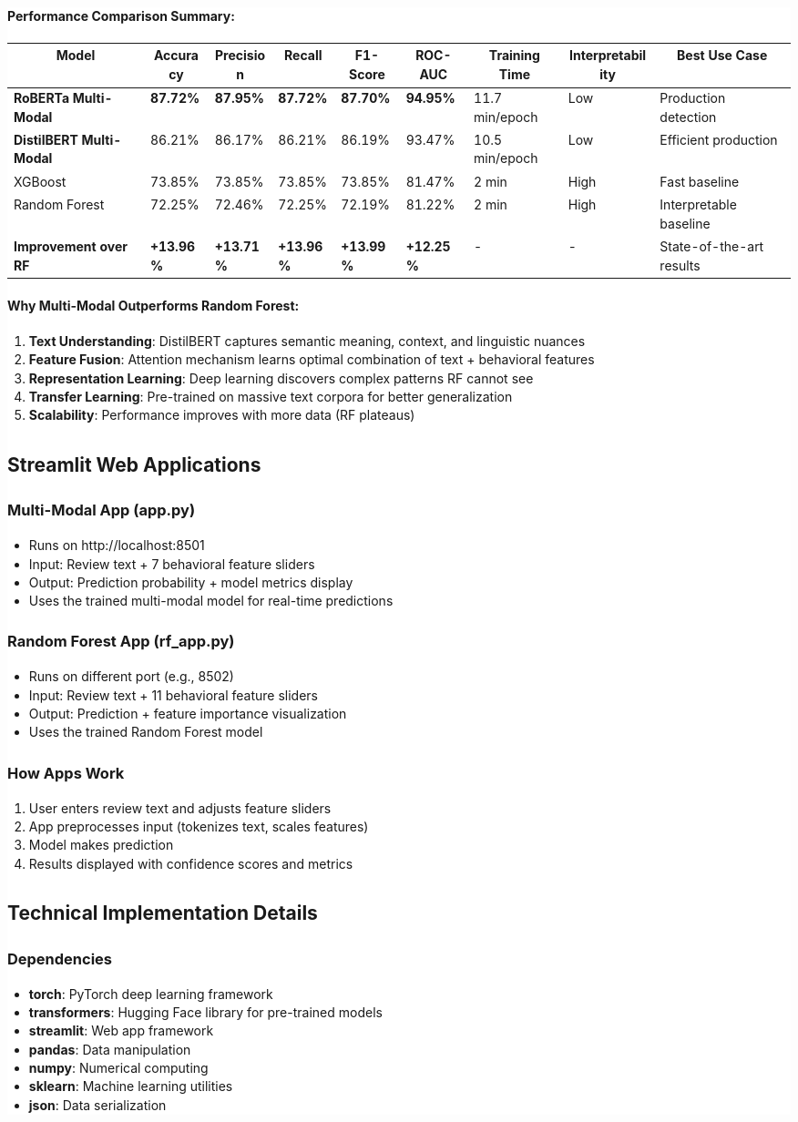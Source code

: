 #### Performance Comparison Summary:
| Model | Accuracy | Precision | Recall | F1-Score | ROC-AUC | Training Time | Interpretability | Best Use Case |
|-------|----------|-----------|--------|----------|---------|---------------|------------------|---------------|
| **RoBERTa Multi-Modal** | **87.72%** | **87.95%** | **87.72%** | **87.70%** | **94.95%** | 11.7 min/epoch | Low | Production detection |
| **DistilBERT Multi-Modal** | 86.21% | 86.17% | 86.21% | 86.19% | 93.47% | 10.5 min/epoch | Low | Efficient production |
| XGBoost | 73.85% | 73.85% | 73.85% | 73.85% | 81.47% | 2 min | High | Fast baseline |
| Random Forest | 72.25% | 72.46% | 72.25% | 72.19% | 81.22% | 2 min | High | Interpretable baseline |
| **Improvement over RF** | **+13.96%** | **+13.71%** | **+13.96%** | **+13.99%** | **+12.25%** | - | - | State-of-the-art results |

#### Why Multi-Modal Outperforms Random Forest:
1. **Text Understanding**: DistilBERT captures semantic meaning, context, and linguistic nuances
2. **Feature Fusion**: Attention mechanism learns optimal combination of text + behavioral features
3. **Representation Learning**: Deep learning discovers complex patterns RF cannot see
4. **Transfer Learning**: Pre-trained on massive text corpora for better generalization
5. **Scalability**: Performance improves with more data (RF plateaus)

## Streamlit Web Applications

### Multi-Modal App (app.py)
- Runs on http://localhost:8501
- Input: Review text + 7 behavioral feature sliders
- Output: Prediction probability + model metrics display
- Uses the trained multi-modal model for real-time predictions

### Random Forest App (rf_app.py)
- Runs on different port (e.g., 8502)
- Input: Review text + 11 behavioral feature sliders
- Output: Prediction + feature importance visualization
- Uses the trained Random Forest model

### How Apps Work
1. User enters review text and adjusts feature sliders
2. App preprocesses input (tokenizes text, scales features)
3. Model makes prediction
4. Results displayed with confidence scores and metrics

## Technical Implementation Details

### Dependencies
- **torch**: PyTorch deep learning framework
- **transformers**: Hugging Face library for pre-trained models
- **streamlit**: Web app framework
- **pandas**: Data manipulation
- **numpy**: Numerical computing
- **sklearn**: Machine learning utilities
- **json**: Data serialization
